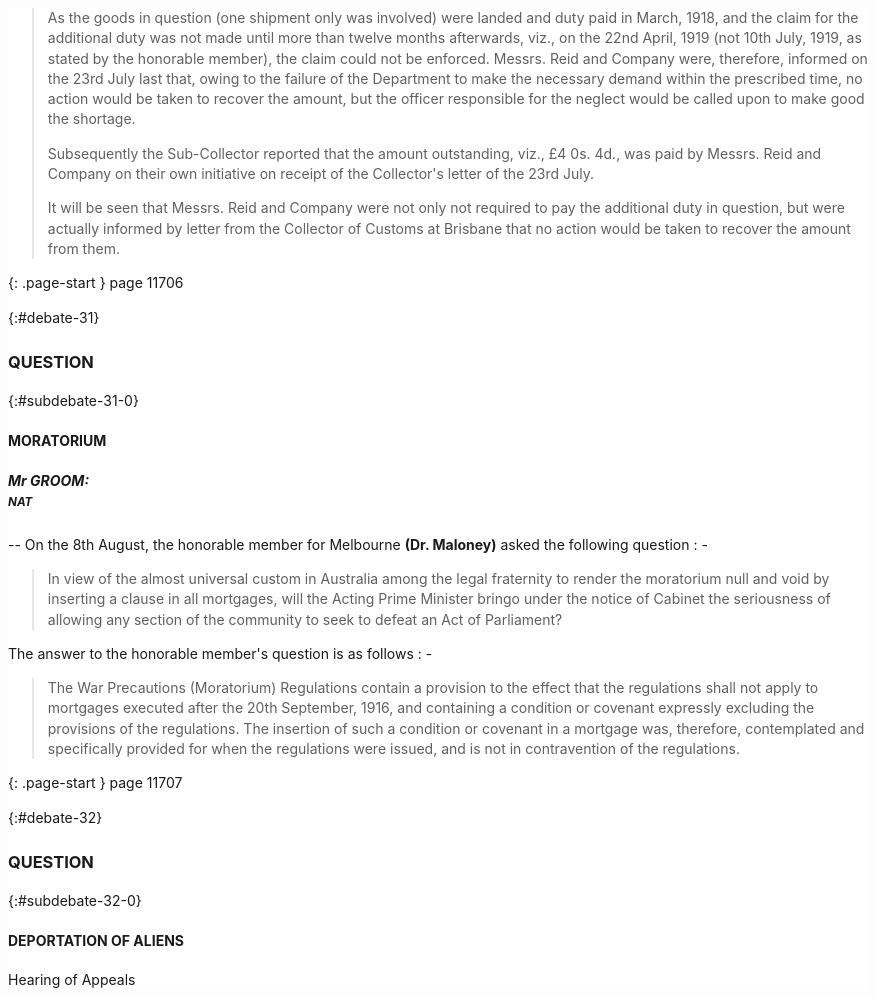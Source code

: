   >As the goods in question (one shipment only was involved) were landed and duty paid in March, 1918, and the claim for the additional duty was not made until more than twelve months afterwards, viz., on the 22nd April, 1919 (not 10th July, 1919, as stated by the honorable member), the claim could not be enforced. Messrs. Reid and Company were, therefore, informed on the 23rd July last that, owing to the failure of the Department to make the necessary demand within the prescribed time, no action would be taken to recover the amount, but the officer responsible for the neglect would be called upon to make good the shortage. 
  >
  >Subsequently the Sub-Collector reported that the amount outstanding, viz., £4 0s. 4d., was paid by Messrs. Reid and Company on their own initiative on receipt of the Collector's letter of the 23rd July. 
  >
  >It will be seen that Messrs. Reid and Company were not only not required to pay the additional duty in question, but were actually informed by letter from the Collector of Customs at Brisbane that no action would be taken to recover the amount from them. 

{: .page-start }
page 11706

{:#debate-31}
### QUESTION

{:#subdebate-31-0}
#### MORATORIUM

##### Mr GROOM:<br><small class="text-muted">NAT</small>

-- On the 8th August, the honorable member for Melbourne  **(Dr. Maloney)**  asked the following question : - 

  >In view of the almost universal custom in Australia among the legal fraternity to render the moratorium null and void by inserting a clause in all mortgages, will the Acting Prime Minister bringo under the notice of Cabinet the seriousness of allowing any section of the community to seek to defeat an Act of Parliament? 

The answer to the honorable member's question is as follows : - 

  >The War Precautions (Moratorium) Regulations contain a provision to the effect that the regulations shall not apply to mortgages executed after the 20th September, 1916, and containing a condition or covenant expressly excluding the provisions of the regulations. The insertion of such a condition or covenant in a mortgage was, therefore, contemplated and specifically provided for when the regulations were issued, and is not in contravention of the regulations. 

{: .page-start }
page 11707

{:#debate-32}
### QUESTION

{:#subdebate-32-0}
#### DEPORTATION OF ALIENS

Hearing of Appeals
